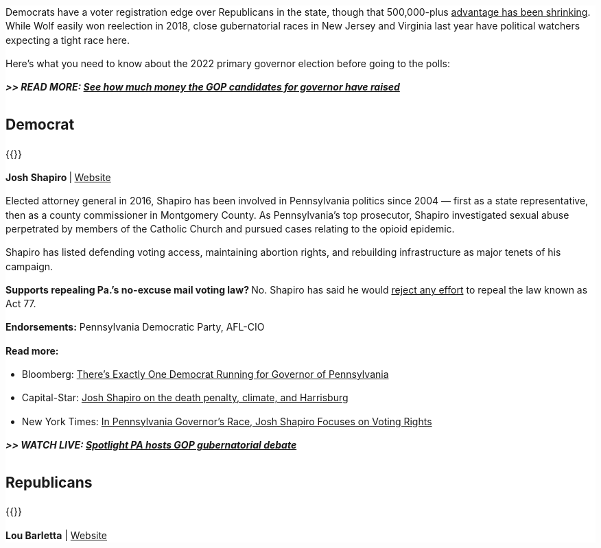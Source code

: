 Democrats have a voter registration edge over Republicans in the state, though that 500,000-plus <a href="https://www.goerie.com/story/news/2022/01/27/pa-voter-registration-more-democrats-than-republicans-switching-political-party/9212221002/">advantage has been shrinking</a>. While Wolf easily won reelection in 2018, close gubernatorial races in New Jersey and Virginia last year have political watchers expecting a tight race here.

Here’s what you need to know about the 2022 primary governor election before going to the polls:

<i><b>&gt;&gt; READ MORE: </b></i><a href="https://lesspage.com/news/2022/04/pa-primary-governor-election-2022-candidates-fundraising-donations/"><i><b>See how much money the GOP candidates for governor have raised</b></i></a>

## Democrat

{{<picture src="external/rsrsf5g73p6jqjx3mtpxtte35m.jpeg" description="Josh Shapiro has been involved in Pennsylvania politics since 2004." caption="Josh Shapiro has been involved in Pennsylvania politics since 2004." credit="THOMAS HENGGE / Philadelphia Inquirer">}} 

<b>Josh Shapiro </b>|<b> </b><a href="https://joshshapiro.org/joshs-record/">Website</a>

Elected attorney general in 2016, Shapiro has been involved in Pennsylvania politics since 2004 — first as a state representative, then as a county commissioner in Montgomery County. As Pennsylvania’s top prosecutor, Shapiro investigated sexual abuse perpetrated by members of the Catholic Church and pursued cases relating to the opioid epidemic.

Shapiro has listed defending voting access, maintaining abortion rights, and rebuilding infrastructure as major tenets of his campaign.

<b>Supports repealing Pa.’s no-excuse mail voting law? </b>No. Shapiro has said he would <a href="https://joshshapiro.org/votingrights/">reject any effort</a> to repeal the law known as Act 77.

<b>Endorsements:</b> Pennsylvania Democratic Party, AFL-CIO

<b>Read more:</b>

- Bloomberg: <a href="https://www.bloomberg.com/news/articles/2022-01-07/josh-shapiro-is-the-only-democrat-running-for-governor-of-pennsylvania">There’s Exactly One Democrat Running for Governor of Pennsylvania</a>

- Capital-Star: <a href="https://www.penncapital-star.com/campaigns-elections/capital-star-qa-josh-shapiro-on-the-death-penalty-climate-and-harrisburg/">Josh Shapiro on the death penalty, climate, and Harrisburg</a>

- New York Times: <a href="https://www.nytimes.com/2021/10/14/us/politics/josh-shapiro-pennsylvania-governor.html">In Pennsylvania Governor’s Race, Josh Shapiro Focuses on Voting Rights</a>

<i><b>&gt;&gt; WATCH LIVE: </b></i><a href="https://lesspage.com/news/2022/03/pa-primary-2022-senate-race-republicans-democrats-debates/"><i><b>Spotlight PA hosts GOP gubernatorial debate</b></i></a>

## Republicans

{{<picture src="external/231t8bvt2t22rmtpeskysskpjc.jpeg" description="Lou Barletta started his political career in Hazleton on the city council in 1998 and then as mayor in 2000." caption="Lou Barletta started his political career in Hazleton on the city council in 1998 and then as mayor in 2000." credit="TOM GRALISH / Philadelphia Inquirer">}} 

<b>Lou Barletta</b> | <a href="https://www.loubarletta.com/">Website</a>
